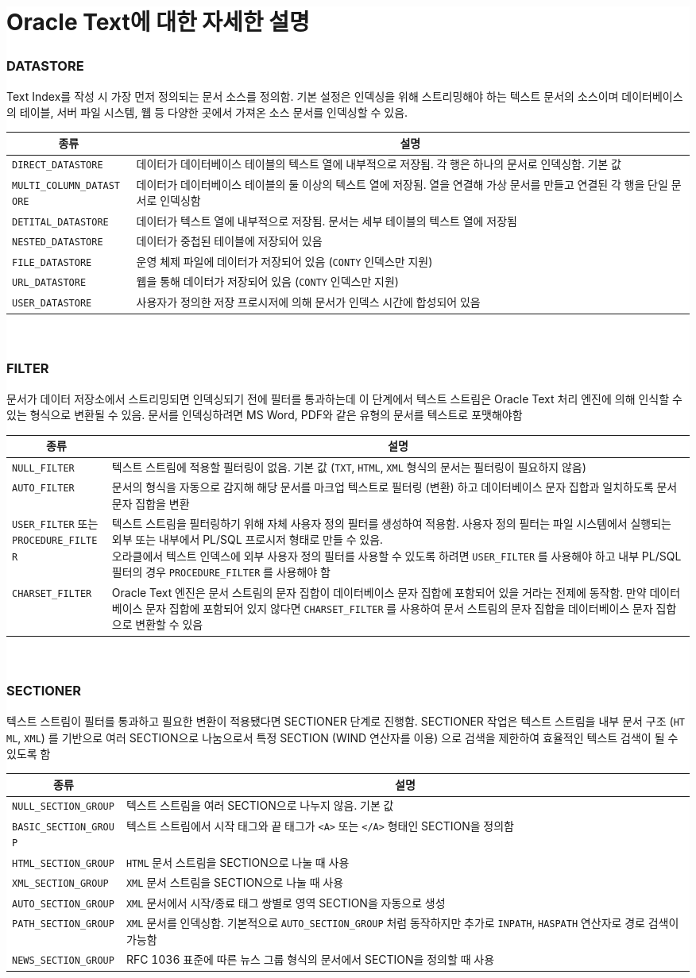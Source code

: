 Oracle Text에 대한 자세한 설명
===

### DATASTORE
Text Index를 작성 시 가장 먼저 정의되는 문서 소스를 정의함. 기본 설정은 인덱싱을 위해 스트리밍해야 하는 텍스트 문서의 소스이며 데이터베이스의 테이블, 서버 파일 시스템, 웹 등 다양한 곳에서 가져온 소스 문서를 인덱싱할 수 있음.

|종류|설명|
|-|-|
|`DIRECT_DATASTORE`|데이터가 데이터베이스 테이블의 텍스트 열에 내부적으로 저장됨. 각 행은 하나의 문서로 인덱싱함. 기본 값|
|`MULTI_COLUMN_DATASTORE`|데이터가 데이터베이스 테이블의 둘 이상의 텍스트 열에 저장됨. 열을 연결해 가상 문서를 만들고 연결된 각 행을 단일 문서로 인덱싱함|
|`DETITAL_DATASTORE`|데이터가 텍스트 열에 내부적으로 저장됨. 문서는 세부 테이블의 텍스트 열에 저장됨|
|`NESTED_DATASTORE`|데이터가 중첩된 테이블에 저장되어 있음|
|`FILE_DATASTORE`|운영 체제 파일에 데이터가 저장되어 있음 (`CONTY` 인덱스만 지원)|
|`URL_DATASTORE`|웹을 통해 데이터가 저장되어 있음 (`CONTY` 인덱스만 지원)|
|`USER_DATASTORE`|사용자가 정의한 저장 프로시저에 의해 문서가 인덱스 시간에 합성되어 있음|

<br>

### FILTER
문서가 데이터 저장소에서 스트리밍되면 인덱싱되기 전에 필터를 통과하는데 이 단계에서 텍스트 스트림은 Oracle Text 처리 엔진에 의해 인식할 수 있는 형식으로 변환될 수 있음. 문서를 인덱싱하려면 MS Word, PDF와 같은 유형의 문서를 텍스트로 포맷해야함

|종류|설명|
|-|-|
|`NULL_FILTER`|텍스트 스트림에 적용할 필터링이 없음. 기본 값 (`TXT`, `HTML`, `XML` 형식의 문서는 필터링이 필요하지 않음)|
|`AUTO_FILTER`|문서의 형식을 자동으로 감지해 해당 문서를 마크업 텍스트로 필터링 (변환) 하고 데이터베이스 문자 집합과 일치하도록 문서 문자 집합을 변환|
|`USER_FILTER` 또는 `PROCEDURE_FILTER`|텍스트 스트림을 필터링하기 위해 자체 사용자 정의 필터를 생성하여 적용함. 사용자 정의 필터는 파일 시스템에서 실행되는 외부 또는 내부에서 PL/SQL 프로시저 형태로 만들 수 있음.<br>오라클에서 텍스트 인덱스에 외부 사용자 정의 필터를 사용할 수 있도록 하려면 `USER_FILTER` 를 사용해야 하고 내부 PL/SQL 필터의 경우 `PROCEDURE_FILTER` 를 사용해야 함|
|`CHARSET_FILTER`|Oracle Text 엔진은 문서 스트림의 문자 집합이 데이터베이스 문자 집합에 포함되어 있을 거라는 전제에 동작함. 만약 데이터베이스 문자 집합에 포함되어 있지 않다면 `CHARSET_FILTER` 를 사용하여 문서 스트림의 문자 집합을 데이터베이스 문자 집합으로 변환할 수 있음|

<br>

### SECTIONER
텍스트 스트림이 필터를 통과하고 필요한 변환이 적용됐다면 SECTIONER 단계로 진행함. SECTIONER 작업은 텍스트 스트림을 내부 문서 구조 (`HTML`, `XML`) 를 기반으로 여러 SECTION으로 나눔으로서 특정 SECTION (WIND 연산자를 이용) 으로 검색을 제한하여 효율적인 텍스트 검색이 될 수 있도록 함

|종류|설명|
|-|-|
|`NULL_SECTION_GROUP`|텍스트 스트림을 여러 SECTION으로 나누지 않음. 기본 값|
|`BASIC_SECTION_GROUP`|텍스트 스트림에서 시작 태그와 끝 태그가 `<A>` 또는 `</A>` 형태인 SECTION을 정의함|
|`HTML_SECTION_GROUP`|`HTML` 문서 스트림을 SECTION으로 나눌 때 사용|
|`XML_SECTION_GROUP`|`XML` 문서 스트림을 SECTION으로 나눌 때 사용|
|`AUTO_SECTION_GROUP`|`XML` 문서에서 시작/종료 태그 쌍별로 영역 SECTION을 자동으로 생성|
|`PATH_SECTION_GROUP`|`XML` 문서를 인덱싱함. 기본적으로 `AUTO_SECTION_GROUP` 처럼 동작하지만 추가로 `INPATH`, `HASPATH` 연산자로 경로 검색이 가능함|
|`NEWS_SECTION_GROUP`|RFC 1036 표준에 따른 뉴스 그룹 형식의 문서에서 SECTION을 정의할 때 사용|
